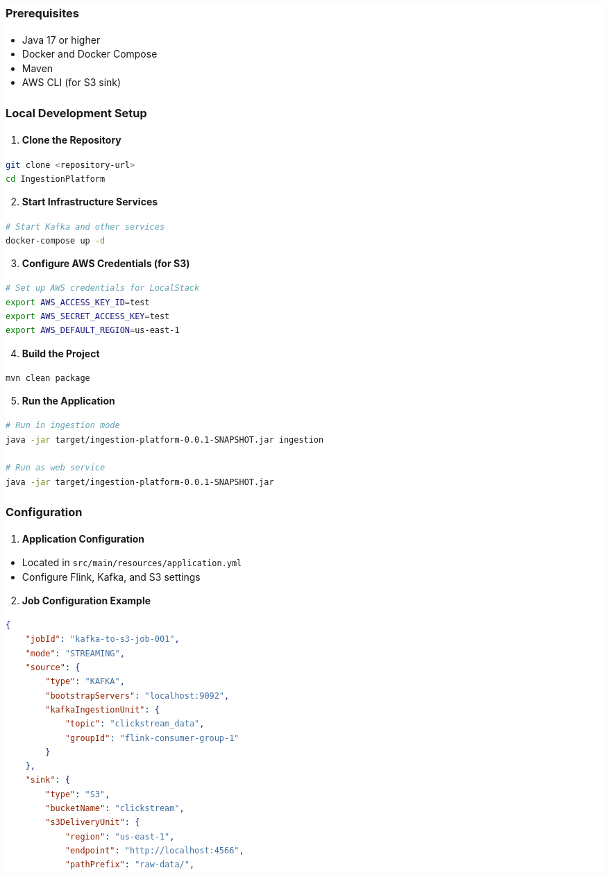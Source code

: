 ### Prerequisites
- Java 17 or higher
- Docker and Docker Compose
- Maven
- AWS CLI (for S3 sink)

### Local Development Setup

1. **Clone the Repository**
```bash
git clone <repository-url>
cd IngestionPlatform
```

2. **Start Infrastructure Services**
```bash
# Start Kafka and other services
docker-compose up -d
```

3. **Configure AWS Credentials (for S3)**
```bash
# Set up AWS credentials for LocalStack
export AWS_ACCESS_KEY_ID=test
export AWS_SECRET_ACCESS_KEY=test
export AWS_DEFAULT_REGION=us-east-1
```

4. **Build the Project**
```bash
mvn clean package
```

5. **Run the Application**
```bash
# Run in ingestion mode
java -jar target/ingestion-platform-0.0.1-SNAPSHOT.jar ingestion

# Run as web service
java -jar target/ingestion-platform-0.0.1-SNAPSHOT.jar
```

### Configuration

1. **Application Configuration**
- Located in `src/main/resources/application.yml`
- Configure Flink, Kafka, and S3 settings

2. **Job Configuration Example**
```json
{
    "jobId": "kafka-to-s3-job-001",
    "mode": "STREAMING",
    "source": {
        "type": "KAFKA",
        "bootstrapServers": "localhost:9092",
        "kafkaIngestionUnit": {
            "topic": "clickstream_data",
            "groupId": "flink-consumer-group-1"
        }
    },
    "sink": {
        "type": "S3",
        "bucketName": "clickstream",
        "s3DeliveryUnit": {
            "region": "us-east-1",
            "endpoint": "http://localhost:4566",
            "pathPrefix": "raw-data/",
```